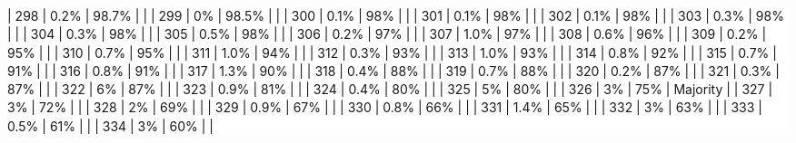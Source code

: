 | 298 | 0.2% | 98.7% |  |
| 299 | 0% | 98.5% |  |
| 300 | 0.1% | 98% |  |
| 301 | 0.1% | 98% |  |
| 302 | 0.1% | 98% |  |
| 303 | 0.3% | 98% |  |
| 304 | 0.3% | 98% |  |
| 305 | 0.5% | 98% |  |
| 306 | 0.2% | 97% |  |
| 307 | 1.0% | 97% |  |
| 308 | 0.6% | 96% |  |
| 309 | 0.2% | 95% |  |
| 310 | 0.7% | 95% |  |
| 311 | 1.0% | 94% |  |
| 312 | 0.3% | 93% |  |
| 313 | 1.0% | 93% |  |
| 314 | 0.8% | 92% |  |
| 315 | 0.7% | 91% |  |
| 316 | 0.8% | 91% |  |
| 317 | 1.3% | 90% |  |
| 318 | 0.4% | 88% |  |
| 319 | 0.7% | 88% |  |
| 320 | 0.2% | 87% |  |
| 321 | 0.3% | 87% |  |
| 322 | 6% | 87% |  |
| 323 | 0.9% | 81% |  |
| 324 | 0.4% | 80% |  |
| 325 | 5% | 80% |  |
| 326 | 3% | 75% | Majority |
| 327 | 3% | 72% |  |
| 328 | 2% | 69% |  |
| 329 | 0.9% | 67% |  |
| 330 | 0.8% | 66% |  |
| 331 | 1.4% | 65% |  |
| 332 | 3% | 63% |  |
| 333 | 0.5% | 61% |  |
| 334 | 3% | 60% |  |